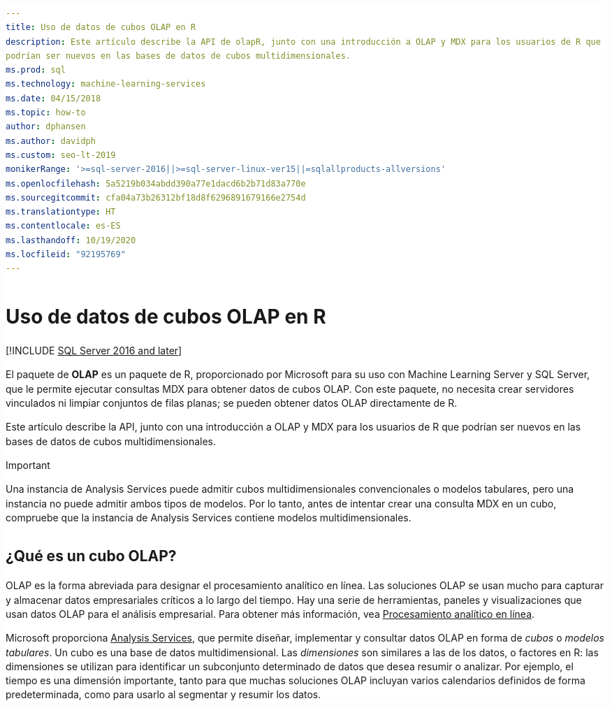 ```yaml
---
title: Uso de datos de cubos OLAP en R
description: Este artículo describe la API de olapR, junto con una introducción a OLAP y MDX para los usuarios de R que podrían ser nuevos en las bases de datos de cubos multidimensionales.
ms.prod: sql
ms.technology: machine-learning-services
ms.date: 04/15/2018
ms.topic: how-to
author: dphansen
ms.author: davidph
ms.custom: seo-lt-2019
monikerRange: '>=sql-server-2016||>=sql-server-linux-ver15||=sqlallproducts-allversions'
ms.openlocfilehash: 5a5219b034abdd390a77e1dacd6b2b71d83a770e
ms.sourcegitcommit: cfa04a73b26312bf18d8f6296891679166e2754d
ms.translationtype: HT
ms.contentlocale: es-ES
ms.lasthandoff: 10/19/2020
ms.locfileid: "92195769"
---
```

# <a name="using-data-from-olap-cubes-in-r"></a>Uso de datos de cubos OLAP en R
[!INCLUDE [SQL Server 2016 and later](../../includes/applies-to-version/sqlserver2016.md)]

El paquete de **OLAP** es un paquete de R, proporcionado por Microsoft para su uso con Machine Learning Server y SQL Server, que le permite ejecutar consultas MDX para obtener datos de cubos OLAP. Con este paquete, no necesita crear servidores vinculados ni limpiar conjuntos de filas planas; se pueden obtener datos OLAP directamente de R.

Este artículo describe la API, junto con una introducción a OLAP y MDX para los usuarios de R que podrían ser nuevos en las bases de datos de cubos multidimensionales.

> [!IMPORTANT]
> Una instancia de Analysis Services puede admitir cubos multidimensionales convencionales o modelos tabulares, pero una instancia no puede admitir ambos tipos de modelos. Por lo tanto, antes de intentar crear una consulta MDX en un cubo, compruebe que la instancia de Analysis Services contiene modelos multidimensionales.

## <a name="what-is-an-olap-cube"></a>¿Qué es un cubo OLAP?

OLAP es la forma abreviada para designar el procesamiento analítico en línea. Las soluciones OLAP se usan mucho para capturar y almacenar datos empresariales críticos a lo largo del tiempo. Hay una serie de herramientas, paneles y visualizaciones que usan datos OLAP para el análisis empresarial. Para obtener más información, vea [Procesamiento analítico en línea](https://en.wikipedia.org/wiki/Online_analytical_processing).

Microsoft proporciona [Analysis Services](/analysis-services/analysis-services-overview), que permite diseñar, implementar y consultar datos OLAP en forma de _cubos_ o _modelos tabulares_. Un cubo es una base de datos multidimensional. Las _dimensiones_ son similares a las de los datos, o factores en R: las dimensiones se utilizan para identificar un subconjunto determinado de datos que desea resumir o analizar. Por ejemplo, el tiempo es una dimensión importante, tanto para que muchas soluciones OLAP incluyan varios calendarios definidos de forma predeterminada, como para usarlo al segmentar y resumir los datos. 
